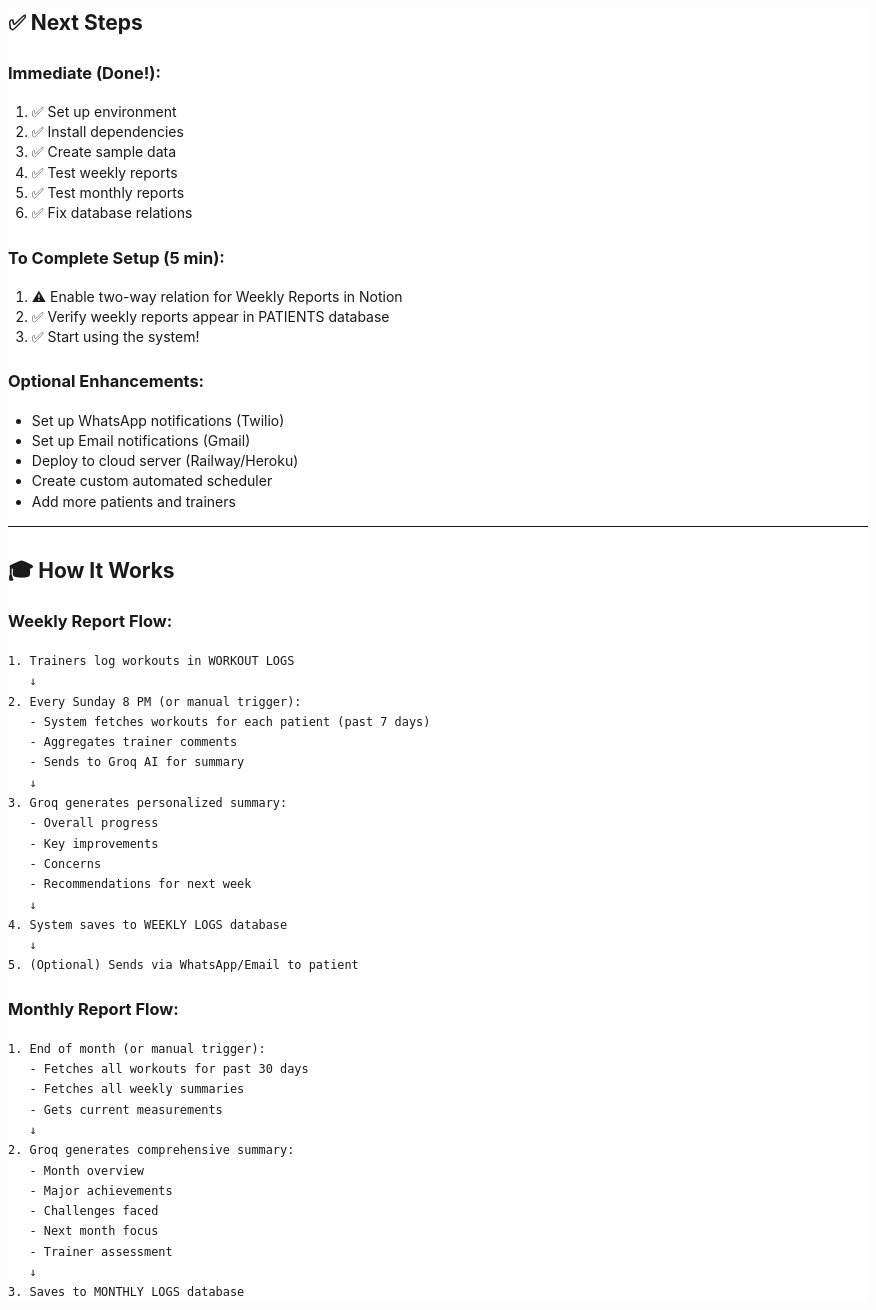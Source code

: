 
## ✅ Next Steps

### Immediate (Done!):
1. ✅ Set up environment
2. ✅ Install dependencies
3. ✅ Create sample data
4. ✅ Test weekly reports
5. ✅ Test monthly reports
6. ✅ Fix database relations

### To Complete Setup (5 min):
1. ⚠️  Enable two-way relation for Weekly Reports in Notion
2. ✅ Verify weekly reports appear in PATIENTS database
3. ✅ Start using the system!

### Optional Enhancements:
- Set up WhatsApp notifications (Twilio)
- Set up Email notifications (Gmail)
- Deploy to cloud server (Railway/Heroku)
- Create custom automated scheduler
- Add more patients and trainers

---

## 🎓 How It Works

### Weekly Report Flow:
```
1. Trainers log workouts in WORKOUT LOGS
   ↓
2. Every Sunday 8 PM (or manual trigger):
   - System fetches workouts for each patient (past 7 days)
   - Aggregates trainer comments
   - Sends to Groq AI for summary
   ↓
3. Groq generates personalized summary:
   - Overall progress
   - Key improvements
   - Concerns
   - Recommendations for next week
   ↓
4. System saves to WEEKLY LOGS database
   ↓
5. (Optional) Sends via WhatsApp/Email to patient
```

### Monthly Report Flow:
```
1. End of month (or manual trigger):
   - Fetches all workouts for past 30 days
   - Fetches all weekly summaries
   - Gets current measurements
   ↓
2. Groq generates comprehensive summary:
   - Month overview
   - Major achievements
   - Challenges faced
   - Next month focus
   - Trainer assessment
   ↓
3. Saves to MONTHLY LOGS database
```